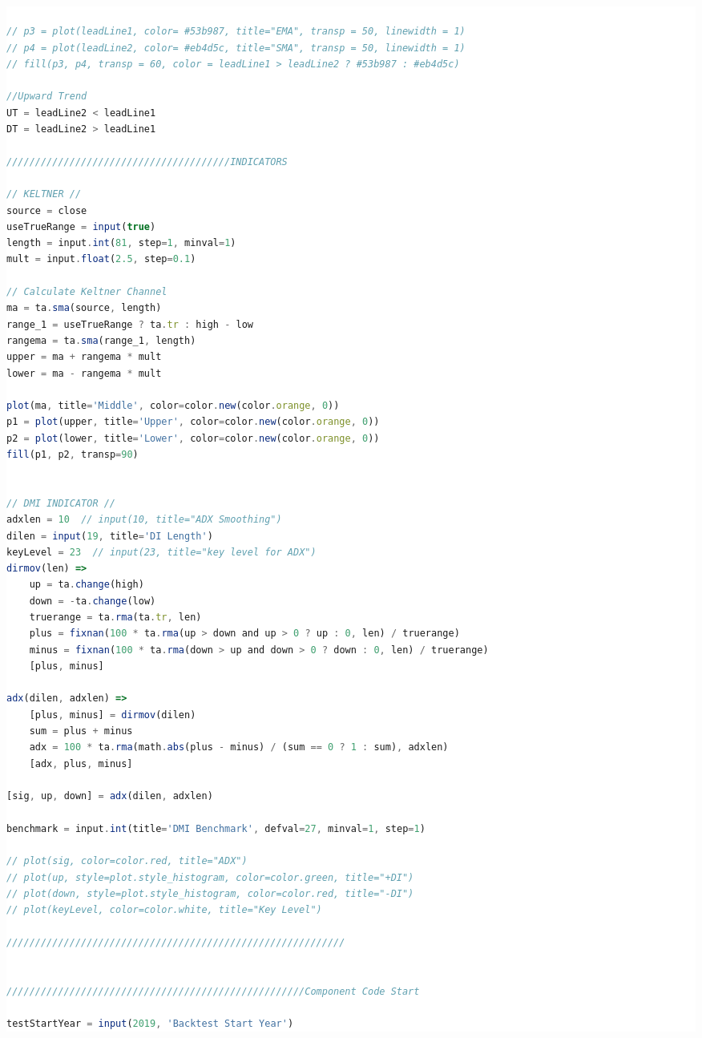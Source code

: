 ``` javascript

// p3 = plot(leadLine1, color= #53b987, title="EMA", transp = 50, linewidth = 1)
// p4 = plot(leadLine2, color= #eb4d5c, title="SMA", transp = 50, linewidth = 1)
// fill(p3, p4, transp = 60, color = leadLine1 > leadLine2 ? #53b987 : #eb4d5c)

//Upward Trend
UT = leadLine2 < leadLine1
DT = leadLine2 > leadLine1

///////////////////////////////////////INDICATORS

// KELTNER //
source = close
useTrueRange = input(true)
length = input.int(81, step=1, minval=1)
mult = input.float(2.5, step=0.1)

// Calculate Keltner Channel
ma = ta.sma(source, length)
range_1 = useTrueRange ? ta.tr : high - low
rangema = ta.sma(range_1, length)
upper = ma + rangema * mult
lower = ma - rangema * mult

plot(ma, title='Middle', color=color.new(color.orange, 0))
p1 = plot(upper, title='Upper', color=color.new(color.orange, 0))
p2 = plot(lower, title='Lower', color=color.new(color.orange, 0))
fill(p1, p2, transp=90)


// DMI INDICATOR //
adxlen = 10  // input(10, title="ADX Smoothing")
dilen = input(19, title='DI Length')
keyLevel = 23  // input(23, title="key level for ADX")
dirmov(len) =>
    up = ta.change(high)
    down = -ta.change(low)
    truerange = ta.rma(ta.tr, len)
    plus = fixnan(100 * ta.rma(up > down and up > 0 ? up : 0, len) / truerange)
    minus = fixnan(100 * ta.rma(down > up and down > 0 ? down : 0, len) / truerange)
    [plus, minus]

adx(dilen, adxlen) =>
    [plus, minus] = dirmov(dilen)
    sum = plus + minus
    adx = 100 * ta.rma(math.abs(plus - minus) / (sum == 0 ? 1 : sum), adxlen)
    [adx, plus, minus]

[sig, up, down] = adx(dilen, adxlen)

benchmark = input.int(title='DMI Benchmark', defval=27, minval=1, step=1)

// plot(sig, color=color.red, title="ADX")
// plot(up, style=plot.style_histogram, color=color.green, title="+DI")
// plot(down, style=plot.style_histogram, color=color.red, title="-DI")
// plot(keyLevel, color=color.white, title="Key Level")

///////////////////////////////////////////////////////////


////////////////////////////////////////////////////Component Code Start

testStartYear = input(2019, 'Backtest Start Year')
```